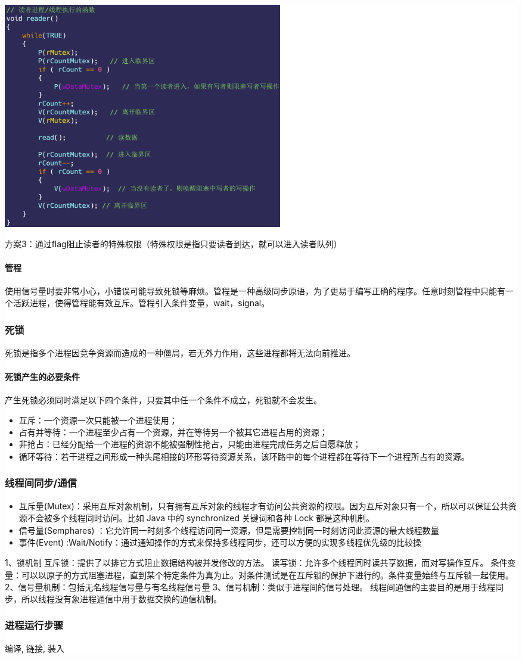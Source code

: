 ![20200810_171423_18](assets/20200810_171423_18.png)

方案3：通过flag阻止读者的特殊权限（特殊权限是指只要读者到达，就可以进入读者队列）

#### 管程
使用信号量时要非常小心，小错误可能导致死锁等麻烦。管程是一种高级同步原语，为了更易于编写正确的程序。任意时刻管程中只能有一个活跃进程，使得管程能有效互斥。管程引入条件变量，wait，signal。

### 死锁
死锁是指多个进程因竞争资源而造成的一种僵局，若无外力作用，这些进程都将无法向前推进。

#### 死锁产生的必要条件
产生死锁必须同时满足以下四个条件，只要其中任一个条件不成立，死锁就不会发生。
- 互斥：一个资源一次只能被一个进程使用；
- 占有并等待：一个进程至少占有一个资源，并在等待另一个被其它进程占用的资源；
- 非抢占：已经分配给一个进程的资源不能被强制性抢占，只能由进程完成任务之后自愿释放；
- 循环等待：若干进程之间形成一种头尾相接的环形等待资源关系，该环路中的每个进程都在等待下一个进程所占有的资源。

### 线程间同步/通信
- 互斥量(Mutex)：采用互斥对象机制，只有拥有互斥对象的线程才有访问公共资源的权限。因为互斥对象只有一个，所以可以保证公共资源不会被多个线程同时访问。比如 Java 中的 synchronized 关键词和各种 Lock 都是这种机制。
- 信号量(Semphares) ：它允许同一时刻多个线程访问同一资源，但是需要控制同一时刻访问此资源的最大线程数量
- 事件(Event) :Wait/Notify：通过通知操作的方式来保持多线程同步，还可以方便的实现多线程优先级的比较操

1、锁机制
互斥锁：提供了以排它方式阻止数据结构被并发修改的方法。
读写锁：允许多个线程同时读共享数据，而对写操作互斥。
条件变量：可以以原子的方式阻塞进程，直到某个特定条件为真为止。对条件测试是在互斥锁的保护下进行的。条件变量始终与互斥锁一起使用。
2、信号量机制：包括无名线程信号量与有名线程信号量
3、信号机制：类似于进程间的信号处理。
线程间通信的主要目的是用于线程同步，所以线程没有象进程通信中用于数据交换的通信机制。

### 进程运行步骤
编译, 链接, 装入
